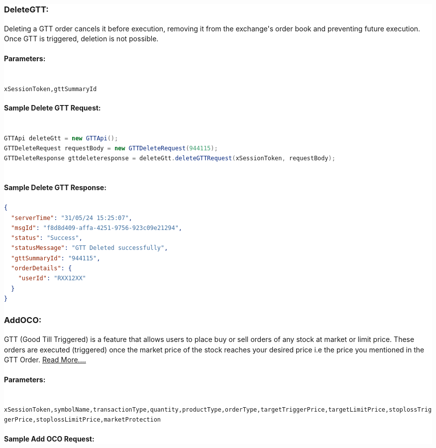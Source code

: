 ### <h3 id="deleteGtt">DeleteGTT:</h3>

Deleting a GTT order cancels it before execution, removing it from the exchange's order book and preventing future execution. Once GTT is triggered, deletion is not possible.
    
#### Parameters:

```text

xSessionToken,gttSummaryId

```
    
#### Sample Delete GTT Request:

```java

GTTApi deleteGtt = new GTTApi();
GTTDeleteRequest requestBody = new GTTDeleteRequest(944115);
GTTDeleteResponse gttdeleteresponse = deleteGtt.deleteGTTRequest(xSessionToken, requestBody);
		 
```

#### Sample Delete GTT Response: 

```json
{
  "serverTime": "31/05/24 15:25:07",
  "msgId": "f8d8d409-affa-4251-9756-923c09e21294",
  "status": "Success",
  "statusMessage": "GTT Deleted successfully",
  "gttSummaryId": "944115",
  "orderDetails": {
    "userId": "RXX12XX"
  }
}
```

### <h3 id="addOco">AddOCO:</h3>

GTT (Good Till Triggered) is a feature that allows users to place buy or sell orders of any stock at market or limit price. These orders are executed (triggered) once the market price of the stock reaches your desired price i.e the price you mentioned in the GTT Order. <a href="https://www.samco.in/gtt-order">Read More....</a>
    
#### Parameters:

```text

xSessionToken,symbolName,transactionType,quantity,productType,orderType,targetTriggerPrice,targetLimitPrice,stoplossTriggerPrice,stoplossLimitPrice,marketProtection
```
    
#### Sample Add OCO Request:

